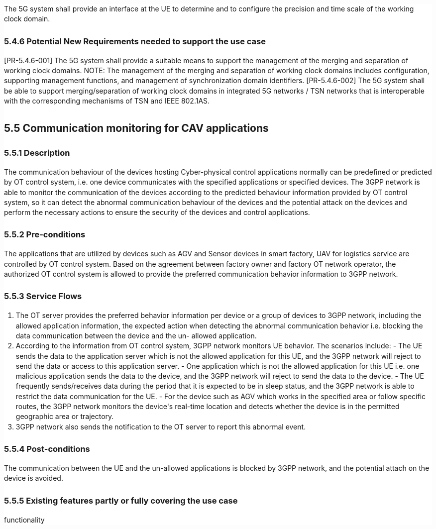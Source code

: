The 5G system shall provide an interface at the UE to determine and to
configure the precision and time scale of the working clock domain.
### 5.4.6 Potential New Requirements needed to support the use case
[PR-5.4.6-001] The 5G system shall provide a suitable means to support the
management of the merging and separation of working clock domains.
NOTE: The management of the merging and separation of working clock domains
includes configuration, supporting management functions, and management of
synchronization domain identifiers.
[PR-5.4.6-002] The 5G system shall be able to support merging/separation of
working clock domains in integrated 5G networks / TSN networks that is
interoperable with the corresponding mechanisms of TSN and IEEE 802.1AS.
## 5.5 Communication monitoring for CAV applications
### 5.5.1 Description
The communication behaviour of the devices hosting Cyber-physical control
applications normally can be predefined or predicted by OT control system,
i.e. one device communicates with the specified applications or specified
devices. The 3GPP network is able to monitor the communication of the devices
according to the predicted behaviour information provided by OT control
system, so it can detect the abnormal communication behaviour of the devices
and the potential attack on the devices and perform the necessary actions to
ensure the security of the devices and control applications.
### 5.5.2 Pre-conditions
The applications that are utilized by devices such as AGV and Sensor devices
in smart factory, UAV for logistics service are controlled by OT control
system.
Based on the agreement between factory owner and factory OT network operator,
the authorized OT control system is allowed to provide the preferred
communication behavior information to 3GPP network.
### 5.5.3 Service Flows
1) The OT server provides the preferred behavior information per device or a
group of devices to 3GPP network, including the allowed application
information, the expected action when detecting the abnormal communication
behavior i.e. blocking the data communication between the device and the un-
allowed application.
2) According to the information from OT control system, 3GPP network monitors
UE behavior. The scenarios include:
\- The UE sends the data to the application server which is not the allowed
application for this UE, and the 3GPP network will reject to send the data or
access to this application server.
\- One application which is not the allowed application for this UE i.e. one
malicious application sends the data to the device, and the 3GPP network will
reject to send the data to the device.
\- The UE frequently sends/receives data during the period that it is expected
to be in sleep status, and the 3GPP network is able to restrict the data
communication for the UE.
\- For the device such as AGV which works in the specified area or follow
specific routes, the 3GPP network monitors the device's real-time location and
detects whether the device is in the permitted geographic area or trajectory.
3) 3GPP network also sends the notification to the OT server to report this
abnormal event.
### 5.5.4 Post-conditions
The communication between the UE and the un-allowed applications is blocked by
3GPP network, and the potential attach on the device is avoided.
### 5.5.5 Existing features partly or fully covering the use case
functionality